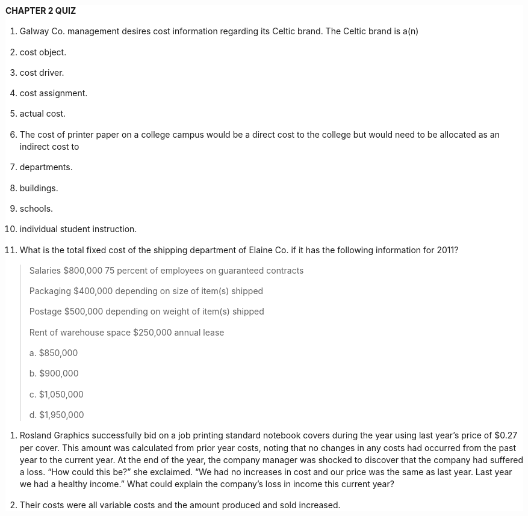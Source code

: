 **CHAPTER 2 QUIZ**

1.  Galway Co. management desires cost information regarding its Celtic brand. The Celtic brand is a(n)



1.  cost object.

2.  cost driver.

3.  cost assignment.

4.  actual cost.



1.  The cost of printer paper on a college campus would be a direct cost to the college but would need to be allocated as an indirect cost to



1.  departments.

2.  buildings.

3.  schools.

4.  individual student instruction.



1.  What is the total fixed cost of the shipping department of Elaine Co. if it has the following information for 2011?

> Salaries $800,000 75 percent of employees on guaranteed contracts
>
> Packaging $400,000 depending on size of item(s) shipped
>
> Postage $500,000 depending on weight of item(s) shipped
>
> Rent of warehouse space $250,000 annual lease
>
> a. $850,000
>
> b. $900,000
>
> c. $1,050,000
>
> d. $1,950,000

1.  Rosland Graphics successfully bid on a job printing standard notebook covers during the year using last year’s price of $0.27 per cover. This amount was calculated from prior year costs, noting that no changes in any costs had occurred from the past year to the current year. At the end of the year, the company manager was shocked to discover that the company had suffered a loss. “How could this be?” she exclaimed. “We had no increases in cost and our price was the same as last year. Last year we had a healthy income.” What could explain the company’s loss in income this current year?



1.  Their costs were all variable costs and the amount produced and sold increased.
